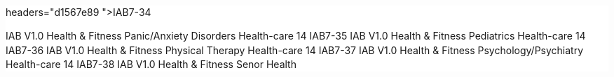 headers="d1567e89 ">IAB7-34</td>
<td class="entry cellborder"
headers="d1567e92 ">IAB V1.0</td>
<td class="entry cellborder"
headers="d1567e95 ">Health &amp; Fitness</td>
<td class="entry cellborder"
headers="d1567e99 ">Panic/Anxiety Disorders</td>
</tr>
<tr class="even ">
<td class="entry cellborder"
headers="d1567e79 ">Health-care</td>
<td class="entry cellborder"
headers="d1567e84 ">14</td>
<td class="entry cellborder"
headers="d1567e89 ">IAB7-35</td>
<td class="entry cellborder"
headers="d1567e92 ">IAB V1.0</td>
<td class="entry cellborder"
headers="d1567e95 ">Health &amp; Fitness</td>
<td class="entry cellborder"
headers="d1567e99 ">Pediatrics</td>
</tr>
<tr class="odd ">
<td class="entry cellborder"
headers="d1567e79 ">Health-care</td>
<td class="entry cellborder"
headers="d1567e84 ">14</td>
<td class="entry cellborder"
headers="d1567e89 ">IAB7-36</td>
<td class="entry cellborder"
headers="d1567e92 ">IAB V1.0</td>
<td class="entry cellborder"
headers="d1567e95 ">Health &amp; Fitness</td>
<td class="entry cellborder"
headers="d1567e99 ">Physical Therapy</td>
</tr>
<tr class="even ">
<td class="entry cellborder"
headers="d1567e79 ">Health-care</td>
<td class="entry cellborder"
headers="d1567e84 ">14</td>
<td class="entry cellborder"
headers="d1567e89 ">IAB7-37</td>
<td class="entry cellborder"
headers="d1567e92 ">IAB V1.0</td>
<td class="entry cellborder"
headers="d1567e95 ">Health &amp; Fitness</td>
<td class="entry cellborder"
headers="d1567e99 ">Psychology/Psychiatry</td>
</tr>
<tr class="odd ">
<td class="entry cellborder"
headers="d1567e79 ">Health-care</td>
<td class="entry cellborder"
headers="d1567e84 ">14</td>
<td class="entry cellborder"
headers="d1567e89 ">IAB7-38</td>
<td class="entry cellborder"
headers="d1567e92 ">IAB V1.0</td>
<td class="entry cellborder"
headers="d1567e95 ">Health &amp; Fitness</td>
<td class="entry cellborder"
headers="d1567e99 ">Senor Health</td>
</tr>